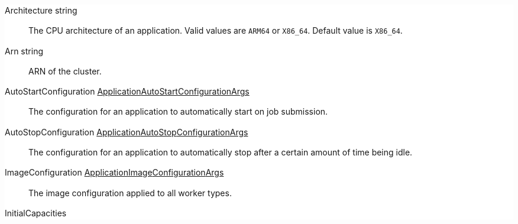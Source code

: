 <div>
<pulumi-choosable type="language" values="go">
<dl class="resources-properties"><dt class="property-optional"
            title="Optional">
        <span id="state_architecture_go">
<a data-swiftype-name="resource-property" data-swiftype-type="text" href="#state_architecture_go" style="color: inherit; text-decoration: inherit;">Architecture</a>
</span>
        <span class="property-indicator"></span>
        <span class="property-type">string</span>
    </dt>
    <dd><p>The CPU architecture of an application. Valid values are <code>ARM64</code> or <code>X86_64</code>. Default value is <code>X86_64</code>.</p>
</dd><dt class="property-optional"
            title="Optional">
        <span id="state_arn_go">
<a data-swiftype-name="resource-property" data-swiftype-type="text" href="#state_arn_go" style="color: inherit; text-decoration: inherit;">Arn</a>
</span>
        <span class="property-indicator"></span>
        <span class="property-type">string</span>
    </dt>
    <dd><p>ARN of the cluster.</p>
</dd><dt class="property-optional"
            title="Optional">
        <span id="state_autostartconfiguration_go">
<a data-swiftype-name="resource-property" data-swiftype-type="text" href="#state_autostartconfiguration_go" style="color: inherit; text-decoration: inherit;">Auto<wbr>Start<wbr>Configuration</a>
</span>
        <span class="property-indicator"></span>
        <span class="property-type"><a href="#applicationautostartconfiguration">Application<wbr>Auto<wbr>Start<wbr>Configuration<wbr>Args</a></span>
    </dt>
    <dd><p>The configuration for an application to automatically start on job submission.</p>
</dd><dt class="property-optional"
            title="Optional">
        <span id="state_autostopconfiguration_go">
<a data-swiftype-name="resource-property" data-swiftype-type="text" href="#state_autostopconfiguration_go" style="color: inherit; text-decoration: inherit;">Auto<wbr>Stop<wbr>Configuration</a>
</span>
        <span class="property-indicator"></span>
        <span class="property-type"><a href="#applicationautostopconfiguration">Application<wbr>Auto<wbr>Stop<wbr>Configuration<wbr>Args</a></span>
    </dt>
    <dd><p>The configuration for an application to automatically stop after a certain amount of time being idle.</p>
</dd><dt class="property-optional"
            title="Optional">
        <span id="state_imageconfiguration_go">
<a data-swiftype-name="resource-property" data-swiftype-type="text" href="#state_imageconfiguration_go" style="color: inherit; text-decoration: inherit;">Image<wbr>Configuration</a>
</span>
        <span class="property-indicator"></span>
        <span class="property-type"><a href="#applicationimageconfiguration">Application<wbr>Image<wbr>Configuration<wbr>Args</a></span>
    </dt>
    <dd><p>The image configuration applied to all worker types.</p>
</dd><dt class="property-optional"
            title="Optional">
        <span id="state_initialcapacities_go">
<a data-swiftype-name="resource-property" data-swiftype-type="text" href="#state_initialcapacities_go" style="color: inherit; text-decoration: inherit;">Initial<wbr>Capacities</a>
</span>
        <span class="property-indicator"></span>